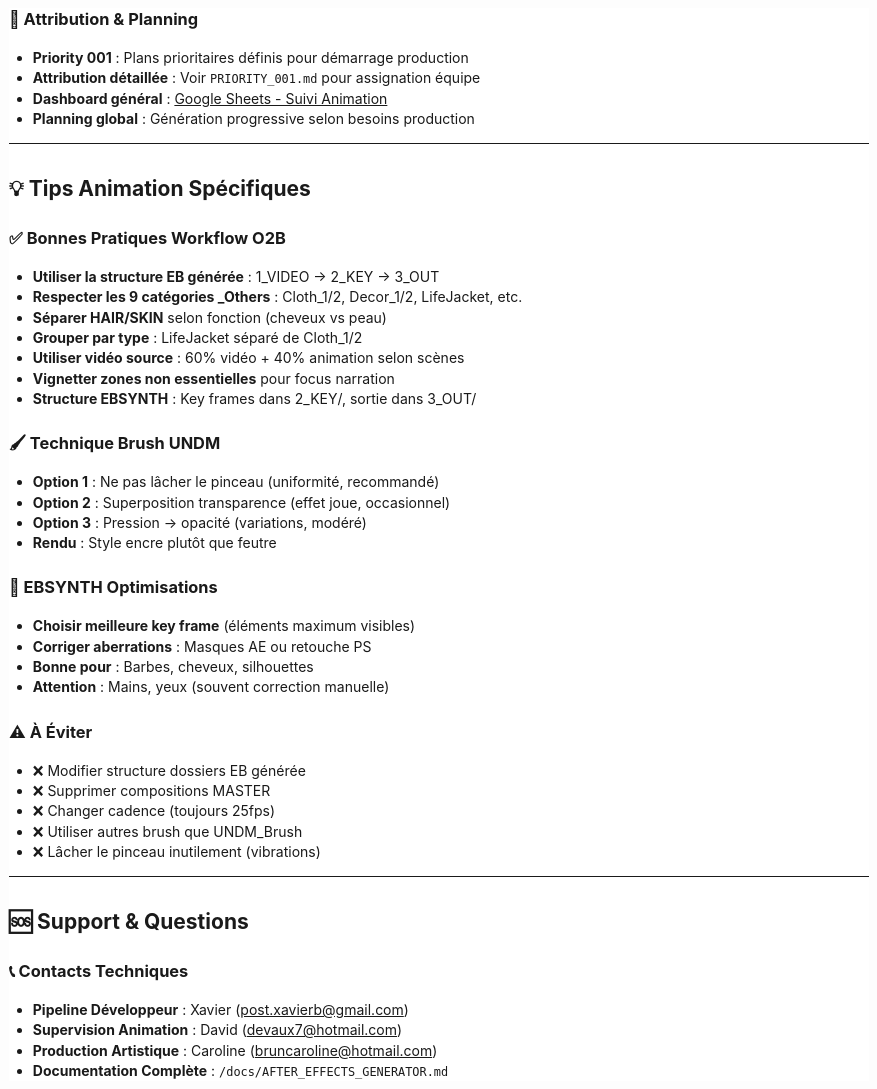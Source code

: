 ### **🎯 Attribution & Planning**
- **Priority 001** : Plans prioritaires définis pour démarrage production
- **Attribution détaillée** : Voir `PRIORITY_001.md` pour assignation équipe
- **Dashboard général** : [Google Sheets - Suivi Animation](https://docs.google.com/spreadsheets/d/1mVni49q63ItOvChyUmh7AD_BXN-MsMhz4krzGzMOUKI/edit?usp=sharing)
- **Planning global** : Génération progressive selon besoins production

---

## 💡 **Tips Animation Spécifiques**

### **✅ Bonnes Pratiques Workflow O2B**
- **Utiliser la structure EB générée** : 1_VIDEO → 2_KEY → 3_OUT
- **Respecter les 9 catégories _Others** : Cloth_1/2, Decor_1/2, LifeJacket, etc.
- **Séparer HAIR/SKIN** selon fonction (cheveux vs peau)
- **Grouper par type** : LifeJacket séparé de Cloth_1/2
- **Utiliser vidéo source** : 60% vidéo + 40% animation selon scènes
- **Vignetter zones non essentielles** pour focus narration
- **Structure EBSYNTH** : Key frames dans 2_KEY/, sortie dans 3_OUT/

### **🖌️ Technique Brush UNDM**
- **Option 1** : Ne pas lâcher le pinceau (uniformité, recommandé)
- **Option 2** : Superposition transparence (effet joue, occasionnel)
- **Option 3** : Pression → opacité (variations, modéré)
- **Rendu** : Style encre plutôt que feutre

### **🤖 EBSYNTH Optimisations**
- **Choisir meilleure key frame** (éléments maximum visibles)
- **Corriger aberrations** : Masques AE ou retouche PS
- **Bonne pour** : Barbes, cheveux, silhouettes
- **Attention** : Mains, yeux (souvent correction manuelle)

### **⚠️ À Éviter**
- ❌ Modifier structure dossiers EB générée
- ❌ Supprimer compositions MASTER
- ❌ Changer cadence (toujours 25fps)
- ❌ Utiliser autres brush que UNDM_Brush
- ❌ Lâcher le pinceau inutilement (vibrations)

---

## 🆘 **Support & Questions**

### **📞 Contacts Techniques**
- **Pipeline Développeur** : Xavier (post.xavierb@gmail.com)
- **Supervision Animation** : David (devaux7@hotmail.com)
- **Production Artistique** : Caroline (bruncaroline@hotmail.com)
- **Documentation Complète** : `/docs/AFTER_EFFECTS_GENERATOR.md`
